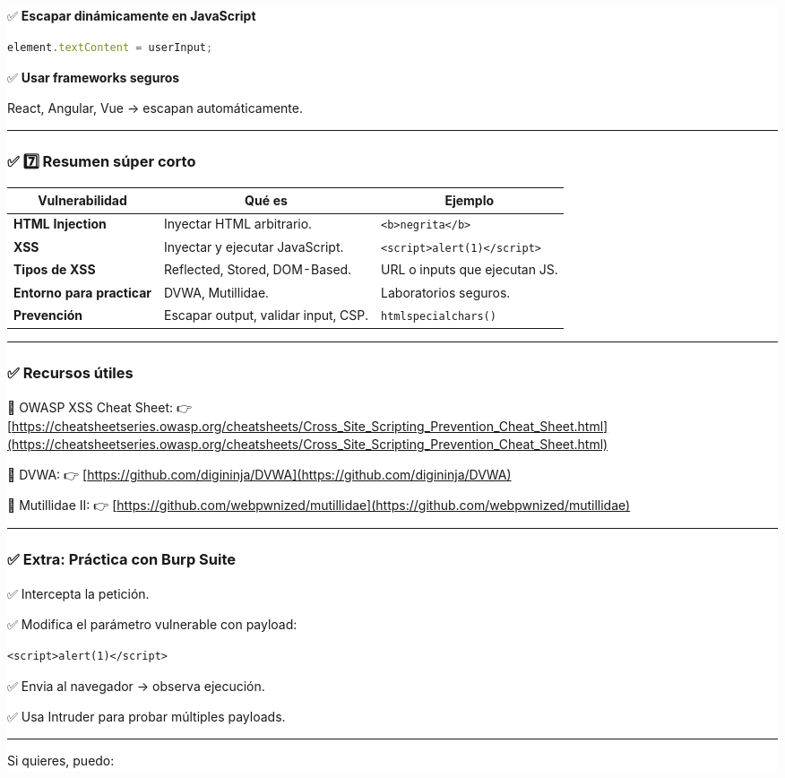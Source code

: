 ✅ **Escapar dinámicamente en JavaScript**

```javascript
element.textContent = userInput;
```

✅ **Usar frameworks seguros**

React, Angular, Vue → escapan automáticamente.

---

### ✅ 7️⃣ Resumen súper corto

| Vulnerabilidad             | Qué es                              | Ejemplo                       |
| -------------------------- | ----------------------------------- | ----------------------------- |
| **HTML Injection**         | Inyectar HTML arbitrario.           | `<b>negrita</b>`              |
| **XSS**                    | Inyectar y ejecutar JavaScript.     | `<script>alert(1)</script>`   |
| **Tipos de XSS**           | Reflected, Stored, DOM-Based.       | URL o inputs que ejecutan JS. |
| **Entorno para practicar** | DVWA, Mutillidae.                   | Laboratorios seguros.         |
| **Prevención**             | Escapar output, validar input, CSP. | `htmlspecialchars()`          |

---

### ✅ Recursos útiles

🔗 OWASP XSS Cheat Sheet:
👉 [https://cheatsheetseries.owasp.org/cheatsheets/Cross_Site_Scripting_Prevention_Cheat_Sheet.html](https://cheatsheetseries.owasp.org/cheatsheets/Cross_Site_Scripting_Prevention_Cheat_Sheet.html)

🔗 DVWA:
👉 [https://github.com/digininja/DVWA](https://github.com/digininja/DVWA)

🔗 Mutillidae II:
👉 [https://github.com/webpwnized/mutillidae](https://github.com/webpwnized/mutillidae)

---

### ✅ Extra: Práctica con Burp Suite

✅ Intercepta la petición.

✅ Modifica el parámetro vulnerable con payload:

```
<script>alert(1)</script>
```

✅ Envia al navegador → observa ejecución.

✅ Usa Intruder para probar múltiples payloads.

---

Si quieres, puedo:
